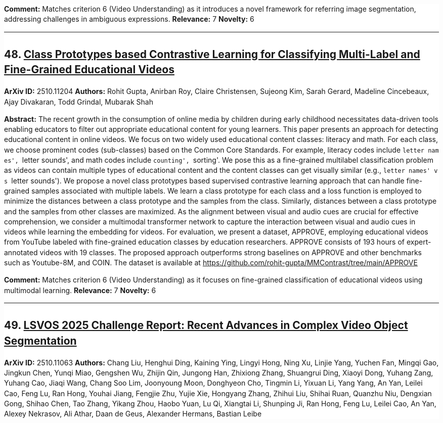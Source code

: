 **Comment:** Matches criterion 6 (Video Understanding) as it introduces a novel framework for referring image segmentation, addressing challenges in ambiguous expressions.
**Relevance:** 7
**Novelty:** 6

---

## 48. [Class Prototypes based Contrastive Learning for Classifying Multi-Label and Fine-Grained Educational Videos](https://arxiv.org/abs/2510.11204) <a id="link48"></a>
**ArXiv ID:** 2510.11204
**Authors:** Rohit Gupta, Anirban Roy, Claire Christensen, Sujeong Kim, Sarah Gerard, Madeline Cincebeaux, Ajay Divakaran, Todd Grindal, Mubarak Shah

**Abstract:**  The recent growth in the consumption of online media by children during early childhood necessitates data-driven tools enabling educators to filter out appropriate educational content for young learners. This paper presents an approach for detecting educational content in online videos. We focus on two widely used educational content classes: literacy and math. For each class, we choose prominent codes (sub-classes) based on the Common Core Standards. For example, literacy codes include `letter names', `letter sounds', and math codes include `counting', `sorting'. We pose this as a fine-grained multilabel classification problem as videos can contain multiple types of educational content and the content classes can get visually similar (e.g., `letter names' vs `letter sounds'). We propose a novel class prototypes based supervised contrastive learning approach that can handle fine-grained samples associated with multiple labels. We learn a class prototype for each class and a loss function is employed to minimize the distances between a class prototype and the samples from the class. Similarly, distances between a class prototype and the samples from other classes are maximized. As the alignment between visual and audio cues are crucial for effective comprehension, we consider a multimodal transformer network to capture the interaction between visual and audio cues in videos while learning the embedding for videos. For evaluation, we present a dataset, APPROVE, employing educational videos from YouTube labeled with fine-grained education classes by education researchers. APPROVE consists of 193 hours of expert-annotated videos with 19 classes. The proposed approach outperforms strong baselines on APPROVE and other benchmarks such as Youtube-8M, and COIN. The dataset is available at https://github.com/rohit-gupta/MMContrast/tree/main/APPROVE

**Comment:** Matches criterion 6 (Video Understanding) as it focuses on fine-grained classification of educational videos using multimodal learning.
**Relevance:** 7
**Novelty:** 6

---

## 49. [LSVOS 2025 Challenge Report: Recent Advances in Complex Video Object Segmentation](https://arxiv.org/abs/2510.11063) <a id="link49"></a>
**ArXiv ID:** 2510.11063
**Authors:** Chang Liu, Henghui Ding, Kaining Ying, Lingyi Hong, Ning Xu, Linjie Yang, Yuchen Fan, Mingqi Gao, Jingkun Chen, Yunqi Miao, Gengshen Wu, Zhijin Qin, Jungong Han, Zhixiong Zhang, Shuangrui Ding, Xiaoyi Dong, Yuhang Zang, Yuhang Cao, Jiaqi Wang, Chang Soo Lim, Joonyoung Moon, Donghyeon Cho, Tingmin Li, Yixuan Li, Yang Yang, An Yan, Leilei Cao, Feng Lu, Ran Hong, Youhai Jiang, Fengjie Zhu, Yujie Xie, Hongyang Zhang, Zhihui Liu, Shihai Ruan, Quanzhu Niu, Dengxian Gong, Shihao Chen, Tao Zhang, Yikang Zhou, Haobo Yuan, Lu Qi, Xiangtai Li, Shunping Ji, Ran Hong, Feng Lu, Leilei Cao, An Yan, Alexey Nekrasov, Ali Athar, Daan de Geus, Alexander Hermans, Bastian Leibe
